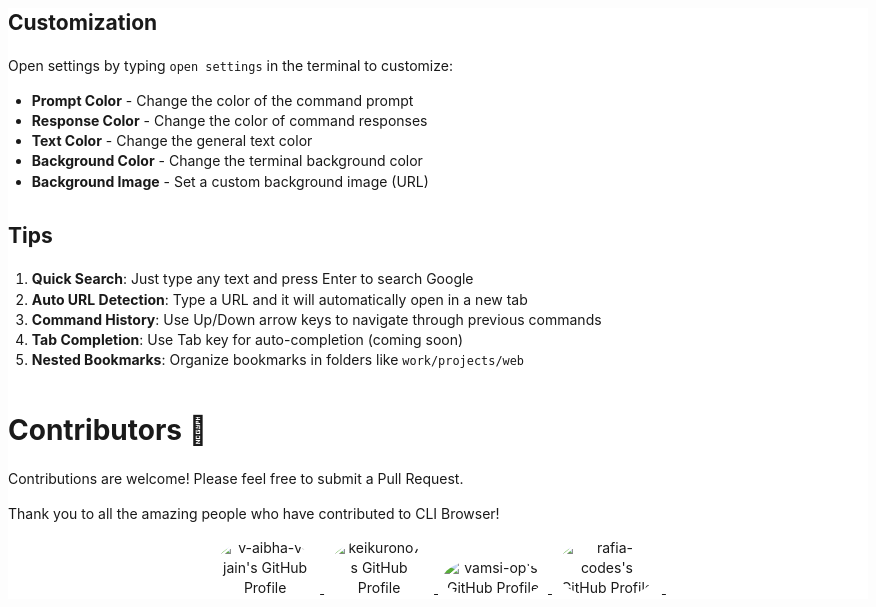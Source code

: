 ## Customization

Open settings by typing `open settings` in the terminal to customize:

- **Prompt Color** - Change the color of the command prompt
- **Response Color** - Change the color of command responses
- **Text Color** - Change the general text color
- **Background Color** - Change the terminal background color
- **Background Image** - Set a custom background image (URL)

## Tips

1. **Quick Search**: Just type any text and press Enter to search Google
2. **Auto URL Detection**: Type a URL and it will automatically open in a new tab
3. **Command History**: Use Up/Down arrow keys to navigate through previous commands
4. **Tab Completion**: Use Tab key for auto-completion (coming soon)
5. **Nested Bookmarks**: Organize bookmarks in folders like `work/projects/web`


# Contributors 🌟

Contributions are welcome! Please feel free to submit a Pull Request.

Thank you to all the amazing people who have contributed to CLI Browser!

<div align="center">

<a href="https://github.com/v-aibha-v-jain" target="_blank">
  <img
    src="https://github.com/v-aibha-v-jain.png"
    alt="v-aibha-v-jain's GitHub Profile"
    width="100"
    style="border-radius: 50%; max-width: 100%; height: auto; display: inline-block; margin: 0 5px;"
  />
</a>
<a href="https://github.com/keikurono7" target="_blank">
  <img
    src="https://github.com/keikurono7.png"
    alt="keikurono7's GitHub Profile"
    width="100"
    style="border-radius: 50%; max-width: 100%; height: auto; display: inline-block; margin: 0 5px;"
  />
</a>
<a href="https://github.com/vamsi-op" target="_blank">
  <img
    src="https://github.com/vamsi-op.png"
    alt="vamsi-op's GitHub Profile"
    width="100"
    style="border-radius: 50%; max-width: 100%; height: auto; display: inline-block; margin: 0 5px;"
  />
</a>
<a href="https://github.com/rafia-codes" target="_blank">
  <img
    src="https://github.com/rafia-codes.png"
    alt="rafia-codes's GitHub Profile"
    width="100"
    style="border-radius: 50%; max-width: 100%; height: auto; display: inline-block; margin: 0 5px;"
  />
</a>
<a href="https://github.com/tusharv" target="_blank">
  <img